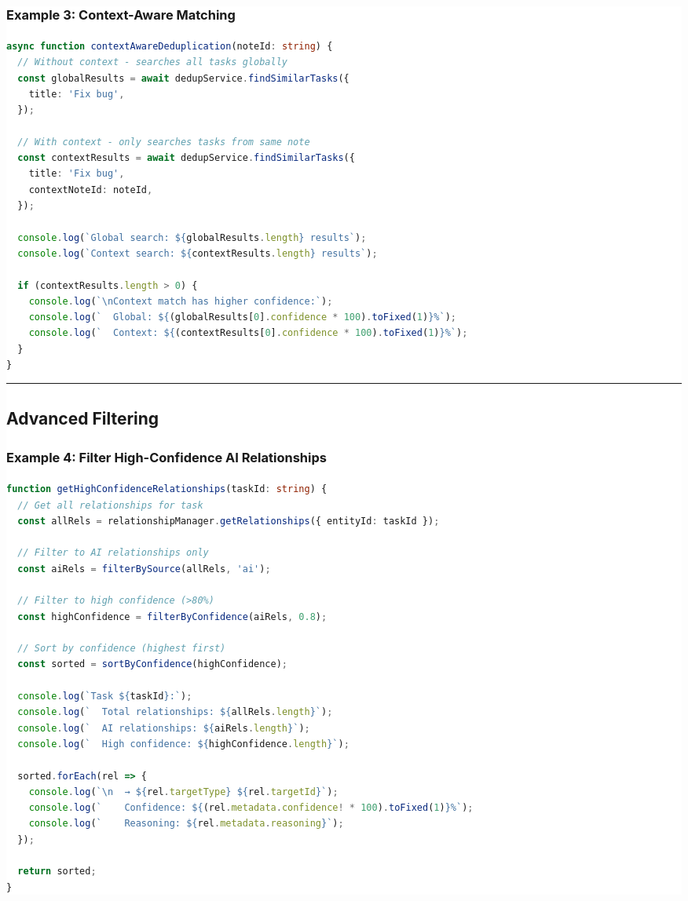 
### Example 3: Context-Aware Matching

```typescript
async function contextAwareDeduplication(noteId: string) {
  // Without context - searches all tasks globally
  const globalResults = await dedupService.findSimilarTasks({
    title: 'Fix bug',
  });

  // With context - only searches tasks from same note
  const contextResults = await dedupService.findSimilarTasks({
    title: 'Fix bug',
    contextNoteId: noteId,
  });

  console.log(`Global search: ${globalResults.length} results`);
  console.log(`Context search: ${contextResults.length} results`);

  if (contextResults.length > 0) {
    console.log(`\nContext match has higher confidence:`);
    console.log(`  Global: ${(globalResults[0].confidence * 100).toFixed(1)}%`);
    console.log(`  Context: ${(contextResults[0].confidence * 100).toFixed(1)}%`);
  }
}
```

---

## Advanced Filtering

### Example 4: Filter High-Confidence AI Relationships

```typescript
function getHighConfidenceRelationships(taskId: string) {
  // Get all relationships for task
  const allRels = relationshipManager.getRelationships({ entityId: taskId });

  // Filter to AI relationships only
  const aiRels = filterBySource(allRels, 'ai');

  // Filter to high confidence (>80%)
  const highConfidence = filterByConfidence(aiRels, 0.8);

  // Sort by confidence (highest first)
  const sorted = sortByConfidence(highConfidence);

  console.log(`Task ${taskId}:`);
  console.log(`  Total relationships: ${allRels.length}`);
  console.log(`  AI relationships: ${aiRels.length}`);
  console.log(`  High confidence: ${highConfidence.length}`);

  sorted.forEach(rel => {
    console.log(`\n  → ${rel.targetType} ${rel.targetId}`);
    console.log(`    Confidence: ${(rel.metadata.confidence! * 100).toFixed(1)}%`);
    console.log(`    Reasoning: ${rel.metadata.reasoning}`);
  });

  return sorted;
}
```

